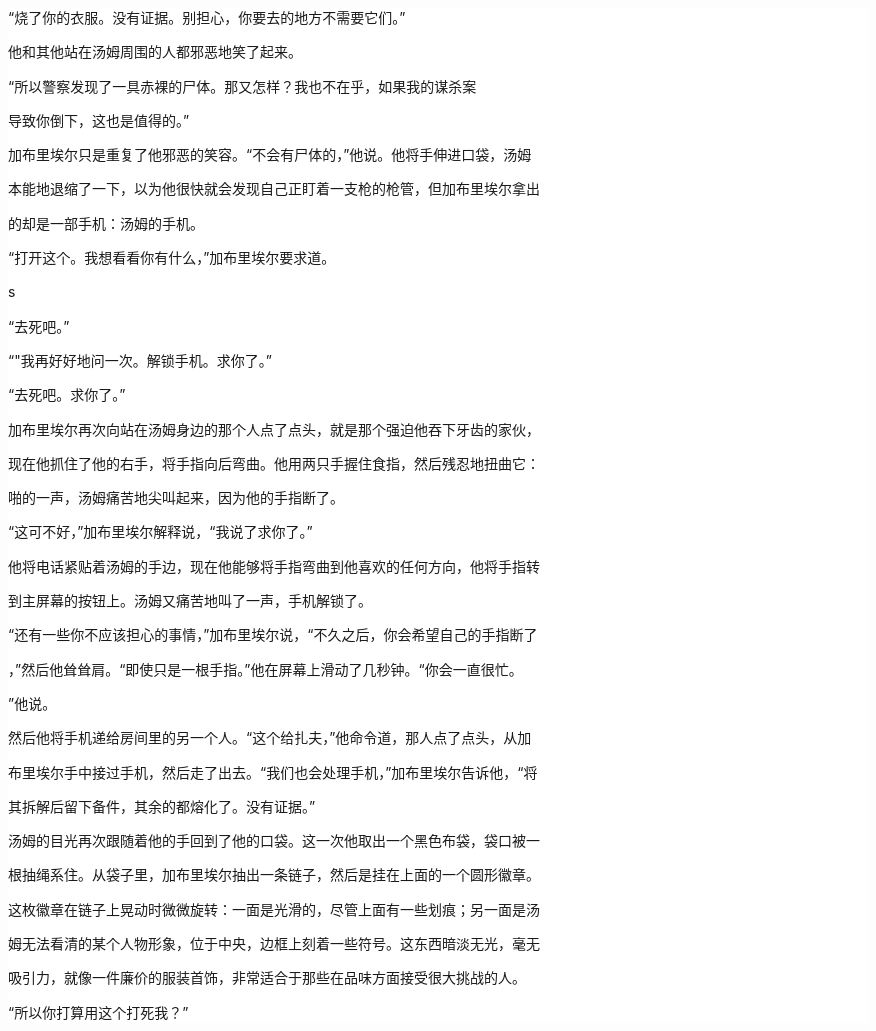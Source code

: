 

“烧了你的衣服。没有证据。别担心，你要去的地方不需要它们。”

他和其他站在汤姆周围的人都邪恶地笑了起来。

“所以警察发现了一具赤裸的尸体。那又怎样？我也不在乎，如果我的谋杀案

导致你倒下，这也是值得的。”



加布里埃尔只是重复了他邪恶的笑容。“不会有尸体的，”他说。他将手伸进口袋，汤姆

本能地退缩了一下，以为他很快就会发现自己正盯着一支枪的枪管，但加布里埃尔拿出

的却是一部手机：汤姆的手机。

“打开这个。我想看看你有什么，”加布里埃尔要求道。

s

“去死吧。”



“"我再好好地问一次。解锁手机。求你了。”

“去死吧。求你了。”

加布里埃尔再次向站在汤姆身边的那个人点了点头，就是那个强迫他吞下牙齿的家伙，

现在他抓住了他的右手，将手指向后弯曲。他用两只手握住食指，然后残忍地扭曲它：

啪的一声，汤姆痛苦地尖叫起来，因为他的手指断了。



“这可不好，”加布里埃尔解释说，“我说了求你了。”

他将电话紧贴着汤姆的手边，现在他能够将手指弯曲到他喜欢的任何方向，他将手指转

到主屏幕的按钮上。汤姆又痛苦地叫了一声，手机解锁了。



“还有一些你不应该担心的事情，”加布里埃尔说，“不久之后，你会希望自己的手指断了

，”然后他耸耸肩。“即使只是一根手指。”他在屏幕上滑动了几秒钟。“你会一直很忙。

”他说。

然后他将手机递给房间里的另一个人。“这个给扎夫，”他命令道，那人点了点头，从加

布里埃尔手中接过手机，然后走了出去。“我们也会处理手机，”加布里埃尔告诉他，“将

其拆解后留下备件，其余的都熔化了。没有证据。”

汤姆的目光再次跟随着他的手回到了他的口袋。这一次他取出一个黑色布袋，袋口被一

根抽绳系住。从袋子里，加布里埃尔抽出一条链子，然后是挂在上面的一个圆形徽章。

这枚徽章在链子上晃动时微微旋转：一面是光滑的，尽管上面有一些划痕；另一面是汤

姆无法看清的某个人物形象，位于中央，边框上刻着一些符号。这东西暗淡无光，毫无

吸引力，就像一件廉价的服装首饰，非常适合于那些在品味方面接受很大挑战的人。

“所以你打算用这个打死我？”
